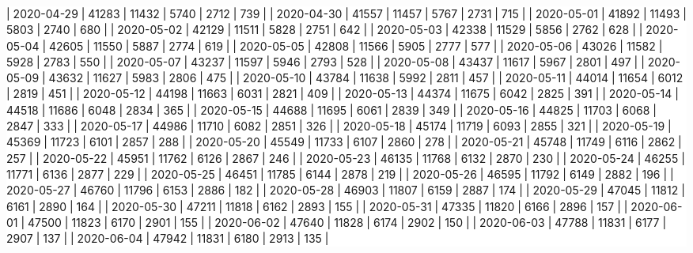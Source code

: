 | 2020-04-29 | 41283 | 11432 | 5740 | 2712 | 739 |
| 2020-04-30 | 41557 | 11457 | 5767 | 2731 | 715 |
| 2020-05-01 | 41892 | 11493 | 5803 | 2740 | 680 |
| 2020-05-02 | 42129 | 11511 | 5828 | 2751 | 642 |
| 2020-05-03 | 42338 | 11529 | 5856 | 2762 | 628 |
| 2020-05-04 | 42605 | 11550 | 5887 | 2774 | 619 |
| 2020-05-05 | 42808 | 11566 | 5905 | 2777 | 577 |
| 2020-05-06 | 43026 | 11582 | 5928 | 2783 | 550 |
| 2020-05-07 | 43237 | 11597 | 5946 | 2793 | 528 |
| 2020-05-08 | 43437 | 11617 | 5967 | 2801 | 497 |
| 2020-05-09 | 43632 | 11627 | 5983 | 2806 | 475 |
| 2020-05-10 | 43784 | 11638 | 5992 | 2811 | 457 |
| 2020-05-11 | 44014 | 11654 | 6012 | 2819 | 451 |
| 2020-05-12 | 44198 | 11663 | 6031 | 2821 | 409 |
| 2020-05-13 | 44374 | 11675 | 6042 | 2825 | 391 |
| 2020-05-14 | 44518 | 11686 | 6048 | 2834 | 365 |
| 2020-05-15 | 44688 | 11695 | 6061 | 2839 | 349 |
| 2020-05-16 | 44825 | 11703 | 6068 | 2847 | 333 |
| 2020-05-17 | 44986 | 11710 | 6082 | 2851 | 326 |
| 2020-05-18 | 45174 | 11719 | 6093 | 2855 | 321 |
| 2020-05-19 | 45369 | 11723 | 6101 | 2857 | 288 |
| 2020-05-20 | 45549 | 11733 | 6107 | 2860 | 278 |
| 2020-05-21 | 45748 | 11749 | 6116 | 2862 | 257 |
| 2020-05-22 | 45951 | 11762 | 6126 | 2867 | 246 |
| 2020-05-23 | 46135 | 11768 | 6132 | 2870 | 230 |
| 2020-05-24 | 46255 | 11771 | 6136 | 2877 | 229 |
| 2020-05-25 | 46451 | 11785 | 6144 | 2878 | 219 |
| 2020-05-26 | 46595 | 11792 | 6149 | 2882 | 196 |
| 2020-05-27 | 46760 | 11796 | 6153 | 2886 | 182 |
| 2020-05-28 | 46903 | 11807 | 6159 | 2887 | 174 |
| 2020-05-29 | 47045 | 11812 | 6161 | 2890 | 164 |
| 2020-05-30 | 47211 | 11818 | 6162 | 2893 | 155 |
| 2020-05-31 | 47335 | 11820 | 6166 | 2896 | 157 |
| 2020-06-01 | 47500 | 11823 | 6170 | 2901 | 155 |
| 2020-06-02 | 47640 | 11828 | 6174 | 2902 | 150 |
| 2020-06-03 | 47788 | 11831 | 6177 | 2907 | 137 |
| 2020-06-04 | 47942 | 11831 | 6180 | 2913 | 135 |